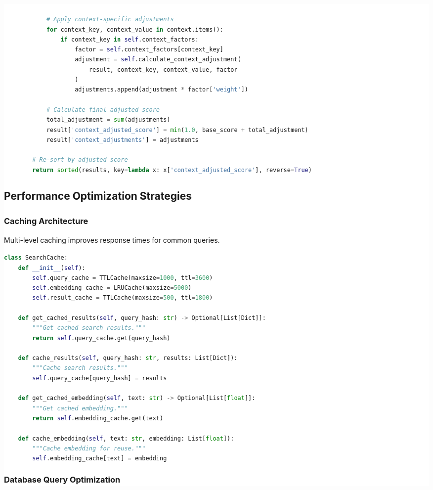 ```python
            
            # Apply context-specific adjustments
            for context_key, context_value in context.items():
                if context_key in self.context_factors:
                    factor = self.context_factors[context_key]
                    adjustment = self.calculate_context_adjustment(
                        result, context_key, context_value, factor
                    )
                    adjustments.append(adjustment * factor['weight'])
            
            # Calculate final adjusted score
            total_adjustment = sum(adjustments)
            result['context_adjusted_score'] = min(1.0, base_score + total_adjustment)
            result['context_adjustments'] = adjustments
        
        # Re-sort by adjusted score
        return sorted(results, key=lambda x: x['context_adjusted_score'], reverse=True)
```

## Performance Optimization Strategies

### Caching Architecture

Multi-level caching improves response times for common queries.

```python
class SearchCache:
    def __init__(self):
        self.query_cache = TTLCache(maxsize=1000, ttl=3600)
        self.embedding_cache = LRUCache(maxsize=5000)
        self.result_cache = TTLCache(maxsize=500, ttl=1800)
    
    def get_cached_results(self, query_hash: str) -> Optional[List[Dict]]:
        """Get cached search results."""
        return self.query_cache.get(query_hash)
    
    def cache_results(self, query_hash: str, results: List[Dict]):
        """Cache search results."""
        self.query_cache[query_hash] = results
    
    def get_cached_embedding(self, text: str) -> Optional[List[float]]:
        """Get cached embedding."""
        return self.embedding_cache.get(text)
    
    def cache_embedding(self, text: str, embedding: List[float]):
        """Cache embedding for reuse."""
        self.embedding_cache[text] = embedding
```

### Database Query Optimization
